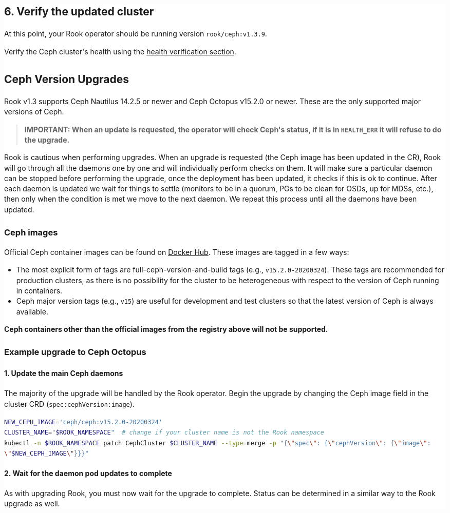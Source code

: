## 6. Verify the updated cluster

At this point, your Rook operator should be running version `rook/ceph:v1.3.9`.

Verify the Ceph cluster's health using the [health verification section](#health-verification).


## Ceph Version Upgrades

Rook v1.3 supports Ceph Nautilus 14.2.5 or newer and Ceph Octopus v15.2.0 or newer. These are the
only supported major versions of Ceph.

> **IMPORTANT: When an update is requested, the operator will check Ceph's status, if it is in `HEALTH_ERR` it will refuse to do the upgrade.**

Rook is cautious when performing upgrades. When an upgrade is requested (the Ceph image has been
updated in the CR), Rook will go through all the daemons one by one and will individually perform
checks on them. It will make sure a particular daemon can be stopped before performing the upgrade,
once the deployment has been updated, it checks if this is ok to continue. After each daemon is
updated we wait for things to settle (monitors to be in a quorum, PGs to be clean for OSDs, up for
MDSs, etc.), then only when the condition is met we move to the next daemon. We repeat this process
until all the daemons have been updated.

### Ceph images

Official Ceph container images can be found on [Docker Hub](https://hub.docker.com/r/ceph/ceph/tags/).
These images are tagged in a few ways:

* The most explicit form of tags are full-ceph-version-and-build tags (e.g., `v15.2.0-20200324`).
  These tags are recommended for production clusters, as there is no possibility for the cluster to
  be heterogeneous with respect to the version of Ceph running in containers.
* Ceph major version tags (e.g., `v15`) are useful for development and test clusters so that the
  latest version of Ceph is always available.

**Ceph containers other than the official images from the registry above will not be supported.**

### Example upgrade to Ceph Octopus

#### 1. Update the main Ceph daemons

The majority of the upgrade will be handled by the Rook operator. Begin the upgrade by changing the
Ceph image field in the cluster CRD (`spec:cephVersion:image`).

```sh
NEW_CEPH_IMAGE='ceph/ceph:v15.2.0-20200324'
CLUSTER_NAME="$ROOK_NAMESPACE"  # change if your cluster name is not the Rook namespace
kubectl -n $ROOK_NAMESPACE patch CephCluster $CLUSTER_NAME --type=merge -p "{\"spec\": {\"cephVersion\": {\"image\": \"$NEW_CEPH_IMAGE\"}}}"
```

#### 2. Wait for the daemon pod updates to complete

As with upgrading Rook, you must now wait for the upgrade to complete. Status can be determined in a
similar way to the Rook upgrade as well.
